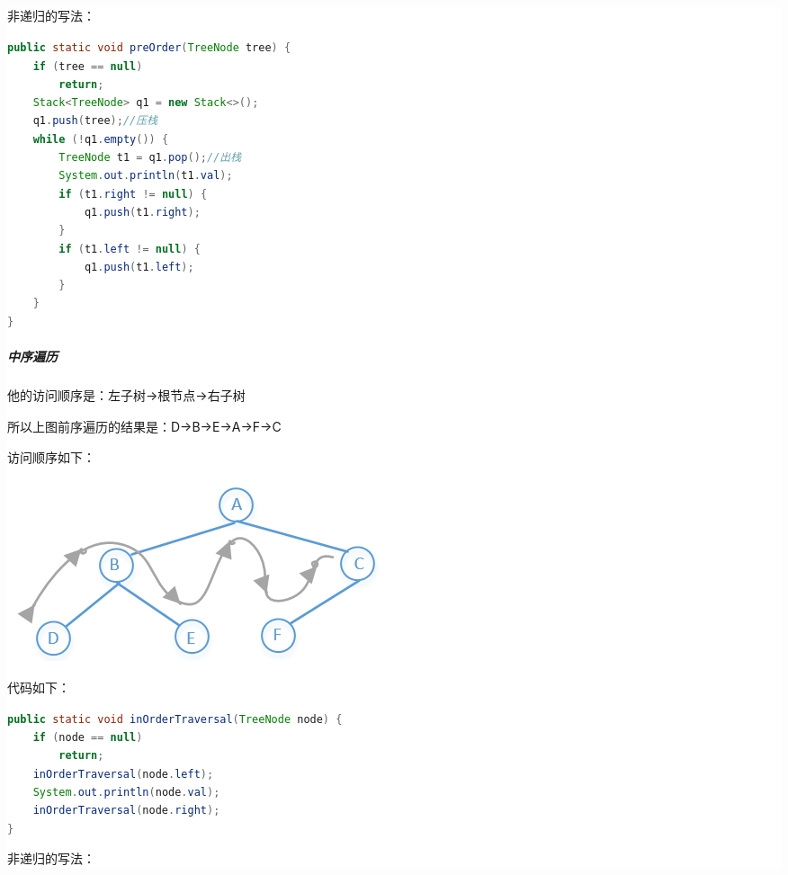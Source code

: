 非递归的写法：

```java
public static void preOrder(TreeNode tree) {
    if (tree == null)
        return;
    Stack<TreeNode> q1 = new Stack<>();
    q1.push(tree);//压栈
    while (!q1.empty()) {
        TreeNode t1 = q1.pop();//出栈
        System.out.println(t1.val);
        if (t1.right != null) {
            q1.push(t1.right);
        }
        if (t1.left != null) {
            q1.push(t1.left);
        }
    }
}
```

##### 中序遍历

他的访问顺序是：左子树→根节点→右子树

所以上图前序遍历的结果是：D→B→E→A→F→C

访问顺序如下：

![图片](TreeNode.assets/inorder_traversal.jpg)

代码如下：

```java
public static void inOrderTraversal(TreeNode node) {
    if (node == null)
        return;
    inOrderTraversal(node.left);
    System.out.println(node.val);
    inOrderTraversal(node.right);
}
```

非递归的写法：
